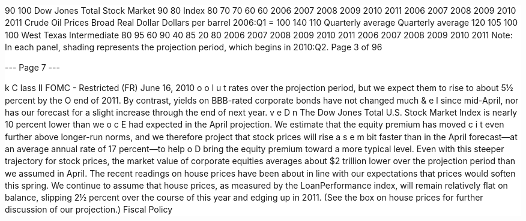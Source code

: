 90
100
Dow Jones
Total Stock Market 90
80
Index
80
70
70
60 60
2006 2007 2008 2009 2010 2011 2006 2007 2008 2009 2010 2011
Crude Oil Prices Broad Real Dollar
Dollars per barrel 2006:Q1 = 100
140 110
Quarterly average Quarterly average
120 105
100 100
West Texas
Intermediate
80 95
60 90
40 85
20 80
2006 2007 2008 2009 2010 2011 2006 2007 2008 2009 2010 2011
Note: In each panel, shading represents the projection period, which begins in 2010:Q2.
Page 3 of 96

--- Page 7 ---

k
C lass II FOMC - Restricted (FR) June 16, 2010
o
o
l
u t rates over the projection period, but we expect them to rise to about 5½ percent by the
O
end of 2011. By contrast, yields on BBB-rated corporate bonds have not changed much
&
e l since mid-April, nor has our forecast for a slight increase through the end of next year.
v
e
D
n The Dow Jones Total U.S. Stock Market Index is nearly 10 percent lower than we
o
c
E had expected in the April projection. We estimate that the equity premium has moved
c
i
t even further above longer-run norms, and we therefore project that stock prices will rise a
s
e
m
bit faster than in the April forecast—at an average annual rate of 17 percent—to help
o
D
bring the equity premium toward a more typical level. Even with this steeper trajectory
for stock prices, the market value of corporate equities averages about $2 trillion lower
over the projection period than we assumed in April.
The recent readings on house prices have been about in line with our expectations
that prices would soften this spring. We continue to assume that house prices, as
measured by the LoanPerformance index, will remain relatively flat on balance, slipping
2½ percent over the course of this year and edging up in 2011. (See the box on house
prices for further discussion of our projection.)
Fiscal Policy